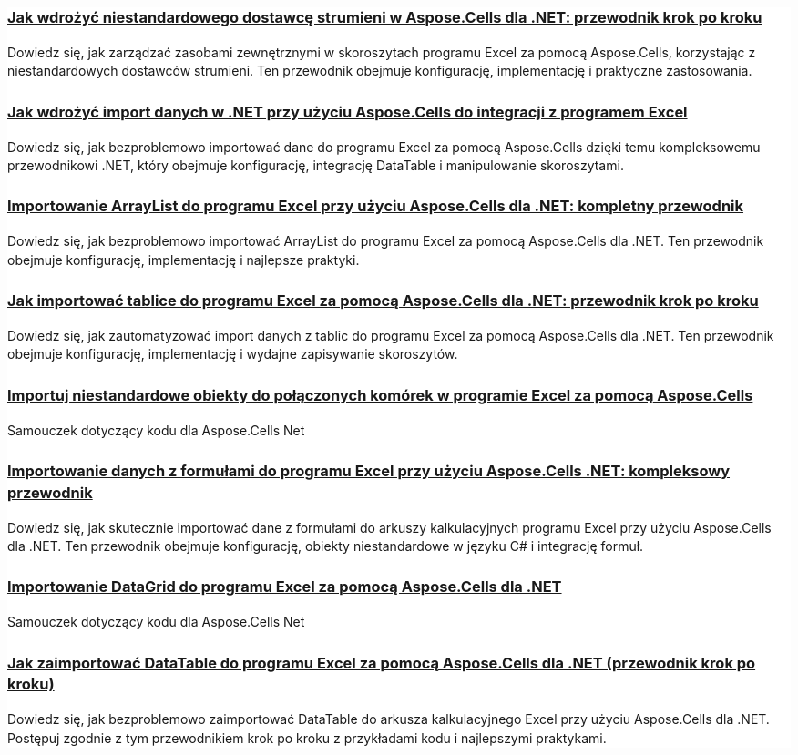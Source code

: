 ### [Jak wdrożyć niestandardowego dostawcę strumieni w Aspose.Cells dla .NET: przewodnik krok po kroku](./implement-custom-stream-provider-aspose-cells-dotnet)
Dowiedz się, jak zarządzać zasobami zewnętrznymi w skoroszytach programu Excel za pomocą Aspose.Cells, korzystając z niestandardowych dostawców strumieni. Ten przewodnik obejmuje konfigurację, implementację i praktyczne zastosowania.

### [Jak wdrożyć import danych w .NET przy użyciu Aspose.Cells do integracji z programem Excel](./implement-data-import-aspose-cells-net)
Dowiedz się, jak bezproblemowo importować dane do programu Excel za pomocą Aspose.Cells dzięki temu kompleksowemu przewodnikowi .NET, który obejmuje konfigurację, integrację DataTable i manipulowanie skoroszytami.

### [Importowanie ArrayList do programu Excel przy użyciu Aspose.Cells dla .NET: kompletny przewodnik](./import-arraylist-to-excel-aspose-cells-net)
Dowiedz się, jak bezproblemowo importować ArrayList do programu Excel za pomocą Aspose.Cells dla .NET. Ten przewodnik obejmuje konfigurację, implementację i najlepsze praktyki.

### [Jak importować tablice do programu Excel za pomocą Aspose.Cells dla .NET: przewodnik krok po kroku](./import-arrays-excel-aspose-cells-net)
Dowiedz się, jak zautomatyzować import danych z tablic do programu Excel za pomocą Aspose.Cells dla .NET. Ten przewodnik obejmuje konfigurację, implementację i wydajne zapisywanie skoroszytów.

### [Importuj niestandardowe obiekty do połączonych komórek w programie Excel za pomocą Aspose.Cells](./import-custom-objects-to-merged-cells-aspose-cells-net)
Samouczek dotyczący kodu dla Aspose.Cells Net

### [Importowanie danych z formułami do programu Excel przy użyciu Aspose.Cells .NET: kompleksowy przewodnik](./import-data-formulas-excel-aspose-cells-net)
Dowiedz się, jak skutecznie importować dane z formułami do arkuszy kalkulacyjnych programu Excel przy użyciu Aspose.Cells dla .NET. Ten przewodnik obejmuje konfigurację, obiekty niestandardowe w języku C# i integrację formuł.

### [Importowanie DataGrid do programu Excel za pomocą Aspose.Cells dla .NET](./import-datagrid-excel-aspose-cells-net)
Samouczek dotyczący kodu dla Aspose.Cells Net

### [Jak zaimportować DataTable do programu Excel za pomocą Aspose.Cells dla .NET (przewodnik krok po kroku)](./import-datatable-excel-aspose-cells-net)
Dowiedz się, jak bezproblemowo zaimportować DataTable do arkusza kalkulacyjnego Excel przy użyciu Aspose.Cells dla .NET. Postępuj zgodnie z tym przewodnikiem krok po kroku z przykładami kodu i najlepszymi praktykami.

